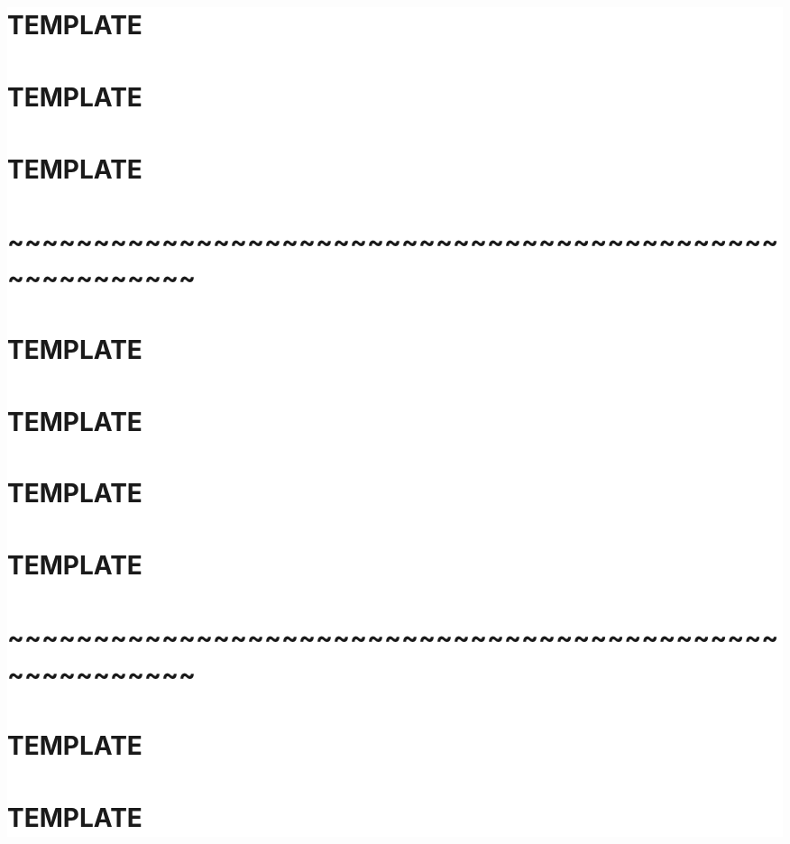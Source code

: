 #  TEMPLATE
``` ruby

```

#  TEMPLATE
``` ruby

```

#  TEMPLATE
``` ruby

```

# ~~~~~~~~~~~~~~~~~~~~~~~~~~~~~~~~~~~~~~~~~~~~~~~~~~~~~~~~
#  TEMPLATE

#  TEMPLATE
``` ruby

```

#  TEMPLATE
``` ruby

```

#  TEMPLATE
``` ruby

```

# ~~~~~~~~~~~~~~~~~~~~~~~~~~~~~~~~~~~~~~~~~~~~~~~~~~~~~~~~
#  TEMPLATE

#  TEMPLATE
``` ruby

```
